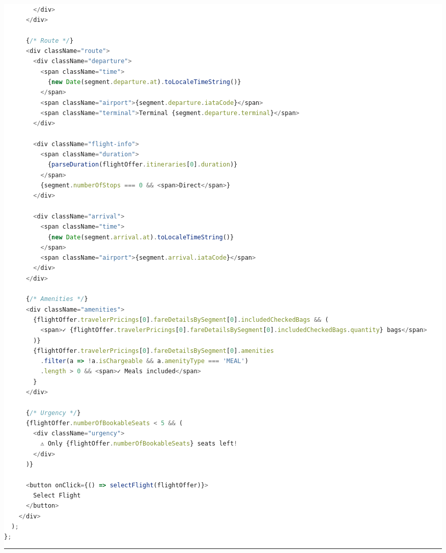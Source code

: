 ```javascript
        </div>
      </div>

      {/* Route */}
      <div className="route">
        <div className="departure">
          <span className="time">
            {new Date(segment.departure.at).toLocaleTimeString()}
          </span>
          <span className="airport">{segment.departure.iataCode}</span>
          <span className="terminal">Terminal {segment.departure.terminal}</span>
        </div>

        <div className="flight-info">
          <span className="duration">
            {parseDuration(flightOffer.itineraries[0].duration)}
          </span>
          {segment.numberOfStops === 0 && <span>Direct</span>}
        </div>

        <div className="arrival">
          <span className="time">
            {new Date(segment.arrival.at).toLocaleTimeString()}
          </span>
          <span className="airport">{segment.arrival.iataCode}</span>
        </div>
      </div>

      {/* Amenities */}
      <div className="amenities">
        {flightOffer.travelerPricings[0].fareDetailsBySegment[0].includedCheckedBags && (
          <span>✓ {flightOffer.travelerPricings[0].fareDetailsBySegment[0].includedCheckedBags.quantity} bags</span>
        )}
        {flightOffer.travelerPricings[0].fareDetailsBySegment[0].amenities
          .filter(a => !a.isChargeable && a.amenityType === 'MEAL')
          .length > 0 && <span>✓ Meals included</span>
        }
      </div>

      {/* Urgency */}
      {flightOffer.numberOfBookableSeats < 5 && (
        <div className="urgency">
          ⚠️ Only {flightOffer.numberOfBookableSeats} seats left!
        </div>
      )}

      <button onClick={() => selectFlight(flightOffer)}>
        Select Flight
      </button>
    </div>
  );
};
```

---